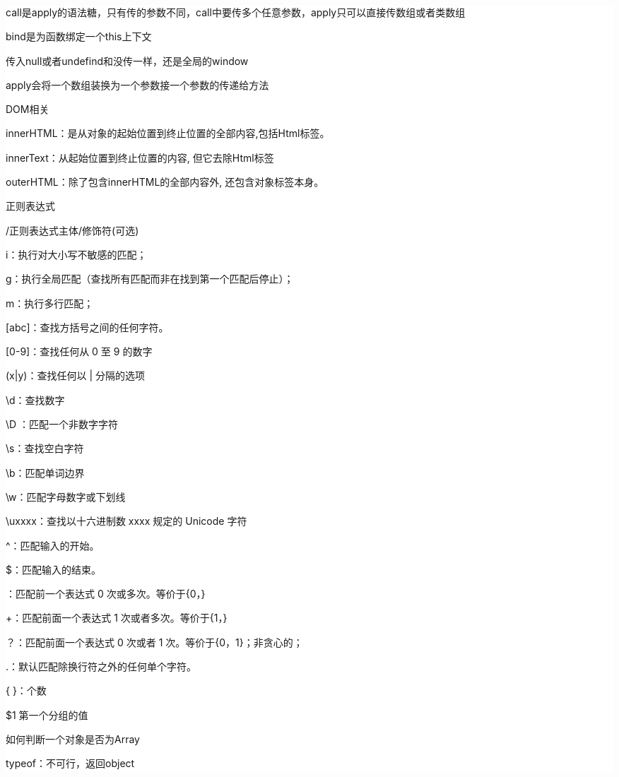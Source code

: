 call是apply的语法糖，只有传的参数不同，call中要传多个任意参数，apply只可以直接传数组或者类数组
	 
bind是为函数绑定一个this上下文
	 
传入null或者undefind和没传一样，还是全局的window
	 
apply会将一个数组装换为一个参数接一个参数的传递给方法


DOM相关
	 
innerHTML：是从对象的起始位置到终止位置的全部内容,包括Html标签。
	 
innerText：从起始位置到终止位置的内容, 但它去除Html标签
	 
outerHTML：除了包含innerHTML的全部内容外, 还包含对象标签本身。


正则表达式
	 
/正则表达式主体/修饰符(可选)
	 
i：执行对大小写不敏感的匹配；
	 
g：执行全局匹配（查找所有匹配而非在找到第一个匹配后停止）；
	 
m：执行多行匹配；
	 
[abc]：查找方括号之间的任何字符。
	 
[0-9]：查找任何从 0 至 9 的数字
	 
(x|y)：查找任何以 | 分隔的选项
	 
\d：查找数字
	 
\D ：匹配一个非数字字符
	 
\s：查找空白字符
	 
\b：匹配单词边界
	 
\w：匹配字母数字或下划线
	 
\uxxxx：查找以十六进制数 xxxx 规定的 Unicode 字符
	 
^：匹配输入的开始。
	 
$：匹配输入的结束。
	 
：匹配前一个表达式 0 次或多次。等价于{0，}
	 
+：匹配前面一个表达式 1 次或者多次。等价于{1，}
	 
？：匹配前面一个表达式 0 次或者 1 次。等价于{0，1}；非贪心的；
	 
.：默认匹配除换行符之外的任何单个字符。
	 
{ }：个数
	 
$1 第一个分组的值


如何判断一个对象是否为Array
	 
typeof：不可行，返回object
	 